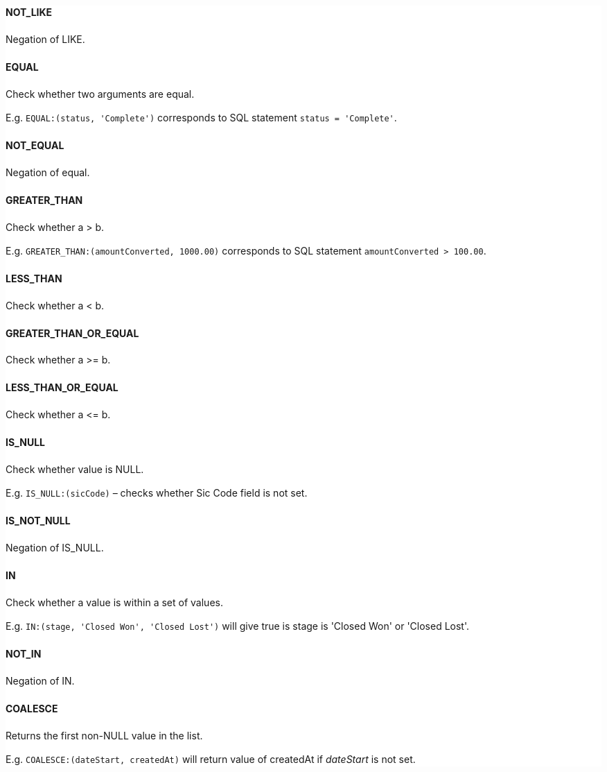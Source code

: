 #### NOT_LIKE

Negation of LIKE.

#### EQUAL

Check whether two arguments are equal.

E.g. `EQUAL:(status, 'Complete')` corresponds to SQL statement `status = 'Complete'`.

#### NOT_EQUAL

Negation of equal.

#### GREATER_THAN

Check whether a > b.

E.g. `GREATER_THAN:(amountConverted, 1000.00)` corresponds to SQL statement `amountConverted > 100.00`.

#### LESS_THAN

Check whether a < b.

#### GREATER_THAN_OR_EQUAL

Check whether a >= b.

#### LESS_THAN_OR_EQUAL

Check whether a <= b.

#### IS_NULL

Check whether value is NULL.

E.g. `IS_NULL:(sicCode)` – checks whether Sic Code field is not set.

#### IS_NOT_NULL

Negation of IS_NULL.

#### IN

Check whether a value is within a set of values.

E.g. `IN:(stage, 'Closed Won', 'Closed Lost')` will give true is stage is 'Closed Won' or 'Closed Lost'.

#### NOT_IN

Negation of IN.

#### COALESCE

Returns the first non-NULL value in the list.

E.g. `COALESCE:(dateStart, createdAt)` will return value of createdAt if *dateStart* is not set.
